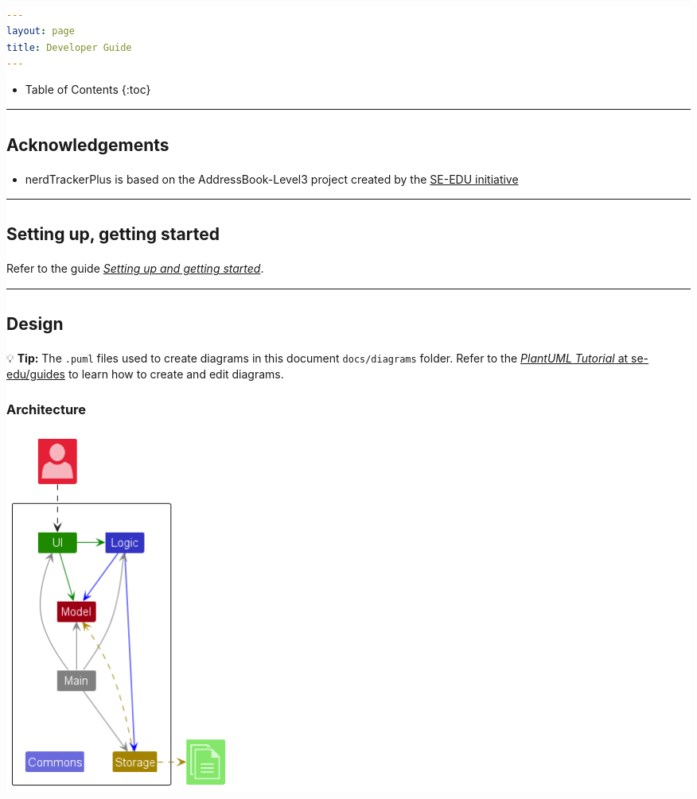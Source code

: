 ```yaml
---
layout: page
title: Developer Guide
---
```

* Table of Contents
{:toc}

--------------------------------------------------------------------------------------------------------------------

## **Acknowledgements**

* nerdTrackerPlus is based on the AddressBook-Level3 project created by the [SE-EDU initiative](https://se-education.org/)

--------------------------------------------------------------------------------------------------------------------

## **Setting up, getting started**

Refer to the guide [_Setting up and getting started_](SettingUp.md).

--------------------------------------------------------------------------------------------------------------------

## **Design**

<div markdown="span" class="alert alert-primary">

:bulb: **Tip:** The `.puml` files used to create diagrams in this document `docs/diagrams` folder. Refer to the [_PlantUML Tutorial_ at se-edu/guides](https://se-education.org/guides/tutorials/plantUml.html) to learn how to create and edit diagrams.
</div>

### Architecture

<img src="images/dg/ArchitectureDiagram.png" width="280" />
